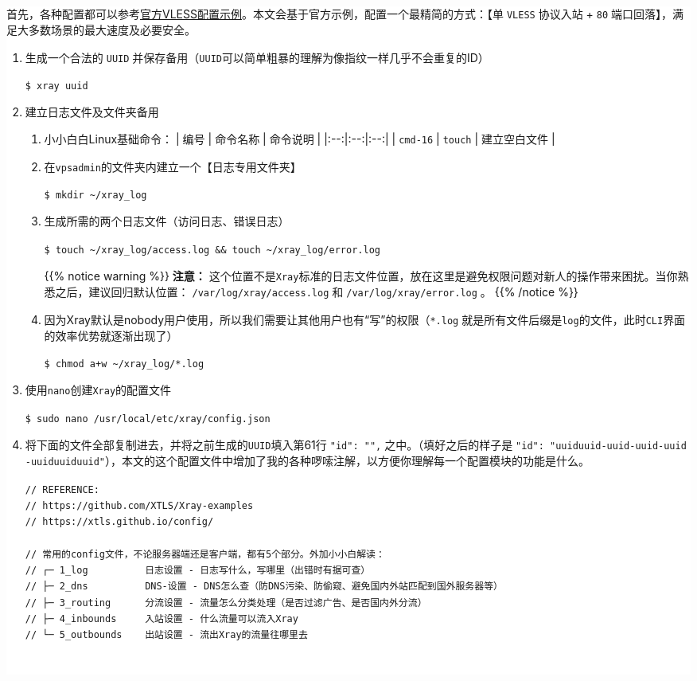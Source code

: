 首先，各种配置都可以参考[官方VLESS配置示例](https://github.com/XTLS/Xray-examples)。本文会基于官方示例，配置一个最精简的方式：【单 `VLESS` 协议入站 + `80` 端口回落】，满足大多数场景的最大速度及必要安全。

1. 生成一个合法的 `UUID` 并保存备用（`UUID`可以简单粗暴的理解为像指纹一样几乎不会重复的ID）
    ```
    $ xray uuid
    ```


2. 建立日志文件及文件夹备用
    1. 小小白白Linux基础命令：
        | 编号 | 命令名称 | 命令说明 |
        |:--:|:--:|:--:|
        | `cmd-16` | `touch` | 建立空白文件 |
        
    2. 在`vpsadmin`的文件夹内建立一个【日志专用文件夹】
        ```
        $ mkdir ~/xray_log
        ```

    2. 生成所需的两个日志文件（访问日志、错误日志）
        ```
        $ touch ~/xray_log/access.log && touch ~/xray_log/error.log
        ```
        
        {{% notice warning  %}}
**注意：** 这个位置不是`Xray`标准的日志文件位置，放在这里是避免权限问题对新人的操作带来困扰。当你熟悉之后，建议回归默认位置： `/var/log/xray/access.log` 和 `/var/log/xray/error.log` 。
{{% /notice %}}

    3. 因为Xray默认是nobody用户使用，所以我们需要让其他用户也有“写”的权限（`*.log` 就是所有文件后缀是`log`的文件，此时`CLI`界面的效率优势就逐渐出现了）
        ```
        $ chmod a+w ~/xray_log/*.log
        ```

3. 使用`nano`创建`Xray`的配置文件
    ```
    $ sudo nano /usr/local/etc/xray/config.json
    ```

4. 将下面的文件全部复制进去，并将之前生成的`UUID`填入第61行 `"id": "",` 之中。（填好之后的样子是 `"id": "uuiduuid-uuid-uuid-uuid-uuiduuiduuid"`），本文的这个配置文件中增加了我的各种啰嗦注解，以方便你理解每一个配置模块的功能是什么。

    ```
    // REFERENCE:
    // https://github.com/XTLS/Xray-examples
    // https://xtls.github.io/config/
        
    // 常用的config文件，不论服务器端还是客户端，都有5个部分。外加小小白解读：
    // ┌─ 1_log          日志设置 - 日志写什么，写哪里（出错时有据可查）
    // ├─ 2_dns          DNS-设置 - DNS怎么查（防DNS污染、防偷窥、避免国内外站匹配到国外服务器等）
    // ├─ 3_routing      分流设置 - 流量怎么分类处理（是否过滤广告、是否国内外分流）
    // ├─ 4_inbounds     入站设置 - 什么流量可以流入Xray
    // └─ 5_outbounds    出站设置 - 流出Xray的流量往哪里去
        
        